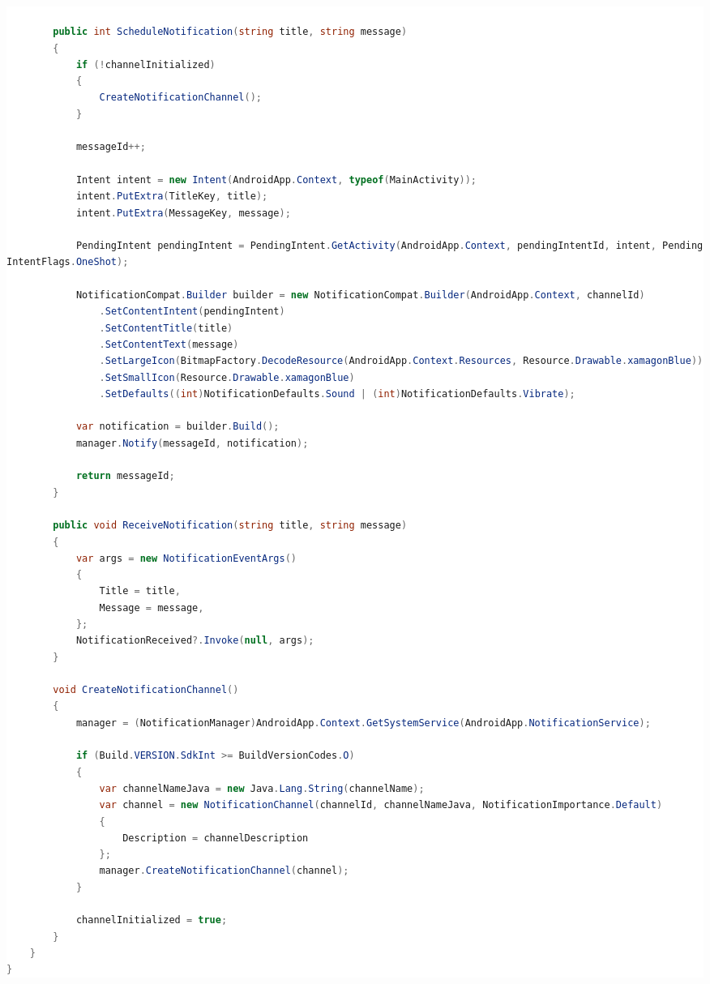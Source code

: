 ```csharp

        public int ScheduleNotification(string title, string message)
        {
            if (!channelInitialized)
            {
                CreateNotificationChannel();
            }

            messageId++;

            Intent intent = new Intent(AndroidApp.Context, typeof(MainActivity));
            intent.PutExtra(TitleKey, title);
            intent.PutExtra(MessageKey, message);

            PendingIntent pendingIntent = PendingIntent.GetActivity(AndroidApp.Context, pendingIntentId, intent, PendingIntentFlags.OneShot);

            NotificationCompat.Builder builder = new NotificationCompat.Builder(AndroidApp.Context, channelId)
                .SetContentIntent(pendingIntent)
                .SetContentTitle(title)
                .SetContentText(message)
                .SetLargeIcon(BitmapFactory.DecodeResource(AndroidApp.Context.Resources, Resource.Drawable.xamagonBlue))
                .SetSmallIcon(Resource.Drawable.xamagonBlue)
                .SetDefaults((int)NotificationDefaults.Sound | (int)NotificationDefaults.Vibrate);

            var notification = builder.Build();
            manager.Notify(messageId, notification);

            return messageId;
        }

        public void ReceiveNotification(string title, string message)
        {
            var args = new NotificationEventArgs()
            {
                Title = title,
                Message = message,
            };
            NotificationReceived?.Invoke(null, args);
        }

        void CreateNotificationChannel()
        {
            manager = (NotificationManager)AndroidApp.Context.GetSystemService(AndroidApp.NotificationService);

            if (Build.VERSION.SdkInt >= BuildVersionCodes.O)
            {
                var channelNameJava = new Java.Lang.String(channelName);
                var channel = new NotificationChannel(channelId, channelNameJava, NotificationImportance.Default)
                {
                    Description = channelDescription
                };
                manager.CreateNotificationChannel(channel);
            }

            channelInitialized = true;
        }
    }
}
```